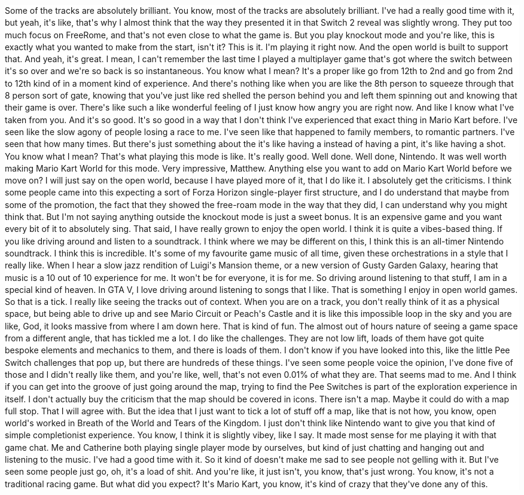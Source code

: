Some of the tracks are absolutely brilliant. You know, most of the tracks are absolutely brilliant. I've had a really good time with it, but yeah, it's like, that's why I almost think that the way they presented it in that Switch 2 reveal was slightly wrong.
They put too much focus on FreeRome, and that's not even close to what the game is. But you play knockout mode and you're like, this is exactly what you wanted to make from the start, isn't it? This is it.
I'm playing it right now. And the open world is built to support that. And yeah, it's great.
I mean, I can't remember the last time I played a multiplayer game that's got where the switch between it's so over and we're so back is so instantaneous. You know what I mean? It's a proper like go from 12th to 2nd and go from 2nd to 12th kind of in a moment kind of experience.
And there's nothing like when you are like the 8th person to squeeze through that 8 person sort of gate, knowing that you've just like red shelled the person behind you and left them spinning out and knowing that their game is over. There's like such a like wonderful feeling of I just know how angry you are right now. And like I know what I've taken from you.
And it's so good. It's so good in a way that I don't think I've experienced that exact thing in Mario Kart before. I've seen like the slow agony of people losing a race to me.
I've seen like that happened to family members, to romantic partners. I've seen that how many times. But there's just something about the it's like having a instead of having a pint, it's like having a shot.
You know what I mean? That's what playing this mode is like. It's really good.
Well done. Well done, Nintendo. It was well worth making Mario Kart World for this mode.
Very impressive, Matthew. Anything else you want to add on Mario Kart World before we move on?
I will just say on the open world, because I have played more of it, that I do like it. I absolutely get the criticisms. I think some people came into this expecting a sort of Forza Horizon single-player first structure, and I do understand that maybe from some of the promotion, the fact that they showed the free-roam mode in the way that they did, I can understand why you might think that.
But I'm not saying anything outside the knockout mode is just a sweet bonus. It is an expensive game and you want every bit of it to absolutely sing. That said, I have really grown to enjoy the open world.
I think it is quite a vibes-based thing. If you like driving around and listen to a soundtrack. I think where we may be different on this, I think this is an all-timer Nintendo soundtrack.
I think this is incredible. It's some of my favourite game music of all time, given these orchestrations in a style that I really like. When I hear a slow jazz rendition of Luigi's Mansion theme, or a new version of Gusty Garden Galaxy, hearing that music is a 10 out of 10 experience for me.
It won't be for everyone, it is for me. So driving around listening to that stuff, I am in a special kind of heaven. In GTA V, I love driving around listening to songs that I like.
That is something I enjoy in open world games. So that is a tick. I really like seeing the tracks out of context.
When you are on a track, you don't really think of it as a physical space, but being able to drive up and see Mario Circuit or Peach's Castle and it is like this impossible loop in the sky and you are like, God, it looks massive from where I am down here. That is kind of fun. The almost out of hours nature of seeing a game space from a different angle, that has tickled me a lot.
I do like the challenges.
They are not low lift, loads of them have got quite bespoke elements and mechanics to them, and there is loads of them. I don't know if you have looked into this, like the little Pee Switch challenges that pop up, but there are hundreds of these things. I've seen some people voice the opinion, I've done five of those and I didn't really like them, and you're like, well, that's not even 0.01% of what they are.
That seems mad to me. And I think if you can get into the groove of just going around the map, trying to find the Pee Switches is part of the exploration experience in itself. I don't actually buy the criticism that the map should be covered in icons.
There isn't a map. Maybe it could do with a map full stop. That I will agree with.
But the idea that I just want to tick a lot of stuff off a map, like that is not how, you know, open world's worked in Breath of the World and Tears of the Kingdom. I just don't think like Nintendo want to give you that kind of simple completionist experience. You know, I think it is slightly vibey, like I say.
It made most sense for me playing it with that game chat. Me and Catherine both playing single player mode by ourselves, but kind of just chatting and hanging out and listening to the music. I've had a good time with it.
So it kind of doesn't make me sad to see people not gelling with it. But I've seen some people just go, oh, it's a load of shit. And you're like, it just isn't, you know, that's just wrong.
You know, it's not a traditional racing game. But what did you expect? It's Mario Kart, you know, it's kind of crazy that they've done any of this.